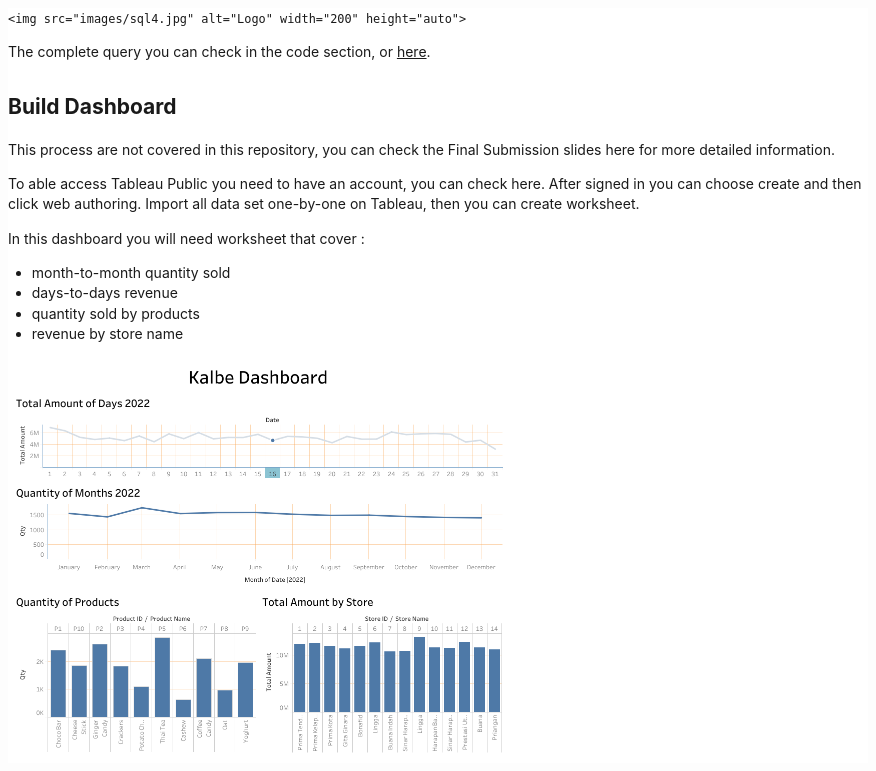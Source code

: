     <img src="images/sql4.jpg" alt="Logo" width="200" height="auto">

The complete query you can check in the code section, or <a href="https://github.com/jarni66/vix_ds_kalbe/blob/main/queries.sql">here</a>.

## Build Dashboard
This process are not covered in this repository, you can check the Final Submission slides here for more detailed information.

To able access Tableau Public you need to have an account, you can check here. After signed in you can choose create and then click web authoring. Import all data set one-by-one on Tableau, then you can create worksheet. 

In this dashboard you will need worksheet that cover :
- month-to-month quantity sold
- days-to-days revenue
- quantity sold by products
- revenue by store name

<img src="images/Kalbe Dashboard.png" alt="Logo" width="500" height="auto">

